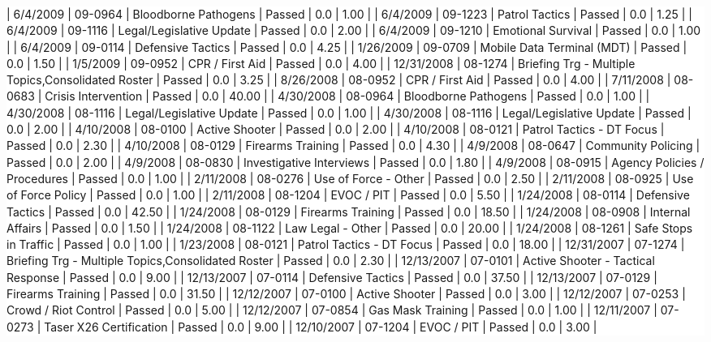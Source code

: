 | 6/4/2009 | 09-0964 | Bloodborne Pathogens | Passed | 0.0 | 1.00 |
| 6/4/2009 | 09-1223 | Patrol Tactics | Passed | 0.0 | 1.25 |
| 6/4/2009 | 09-1116 | Legal/Legislative Update | Passed | 0.0 | 2.00 |
| 6/4/2009 | 09-1210 | Emotional Survival | Passed | 0.0 | 1.00 |
| 6/4/2009 | 09-0114 | Defensive Tactics | Passed | 0.0 | 4.25 |
| 1/26/2009 | 09-0709 | Mobile Data Terminal (MDT) | Passed | 0.0 | 1.50 |
| 1/5/2009 | 09-0952 | CPR / First Aid | Passed | 0.0 | 4.00 |
| 12/31/2008 | 08-1274 | Briefing Trg - Multiple Topics,Consolidated Roster | Passed | 0.0 | 3.25 |
| 8/26/2008 | 08-0952 | CPR / First Aid | Passed | 0.0 | 4.00 |
| 7/11/2008 | 08-0683 | Crisis Intervention | Passed | 0.0 | 40.00 |
| 4/30/2008 | 08-0964 | Bloodborne Pathogens | Passed | 0.0 | 1.00 |
| 4/30/2008 | 08-1116 | Legal/Legislative Update | Passed | 0.0 | 1.00 |
| 4/30/2008 | 08-1116 | Legal/Legislative Update | Passed | 0.0 | 2.00 |
| 4/10/2008 | 08-0100 | Active Shooter | Passed | 0.0 | 2.00 |
| 4/10/2008 | 08-0121 | Patrol Tactics - DT Focus | Passed | 0.0 | 2.30 |
| 4/10/2008 | 08-0129 | Firearms Training | Passed | 0.0 | 4.30 |
| 4/9/2008 | 08-0647 | Community Policing | Passed | 0.0 | 2.00 |
| 4/9/2008 | 08-0830 | Investigative Interviews | Passed | 0.0 | 1.80 |
| 4/9/2008 | 08-0915 | Agency Policies / Procedures | Passed | 0.0 | 1.00 |
| 2/11/2008 | 08-0276 | Use of Force - Other | Passed | 0.0 | 2.50 |
| 2/11/2008 | 08-0925 | Use of Force Policy | Passed | 0.0 | 1.00 |
| 2/11/2008 | 08-1204 | EVOC / PIT | Passed | 0.0 | 5.50 |
| 1/24/2008 | 08-0114 | Defensive Tactics | Passed | 0.0 | 42.50 |
| 1/24/2008 | 08-0129 | Firearms Training | Passed | 0.0 | 18.50 |
| 1/24/2008 | 08-0908 | Internal Affairs | Passed | 0.0 | 1.50 |
| 1/24/2008 | 08-1122 | Law  Legal - Other | Passed | 0.0 | 20.00 |
| 1/24/2008 | 08-1261 | Safe Stops in Traffic | Passed | 0.0 | 1.00 |
| 1/23/2008 | 08-0121 | Patrol Tactics - DT Focus | Passed | 0.0 | 18.00 |
| 12/31/2007 | 07-1274 | Briefing Trg - Multiple Topics,Consolidated Roster | Passed | 0.0 | 2.30 |
| 12/13/2007 | 07-0101 | Active Shooter - Tactical Response | Passed | 0.0 | 9.00 |
| 12/13/2007 | 07-0114 | Defensive Tactics | Passed | 0.0 | 37.50 |
| 12/13/2007 | 07-0129 | Firearms Training | Passed | 0.0 | 31.50 |
| 12/12/2007 | 07-0100 | Active Shooter | Passed | 0.0 | 3.00 |
| 12/12/2007 | 07-0253 | Crowd / Riot Control | Passed | 0.0 | 5.00 |
| 12/12/2007 | 07-0854 | Gas Mask Training | Passed | 0.0 | 1.00 |
| 12/11/2007 | 07-0273 | Taser X26 Certification | Passed | 0.0 | 9.00 |
| 12/10/2007 | 07-1204 | EVOC / PIT | Passed | 0.0 | 3.00 |
